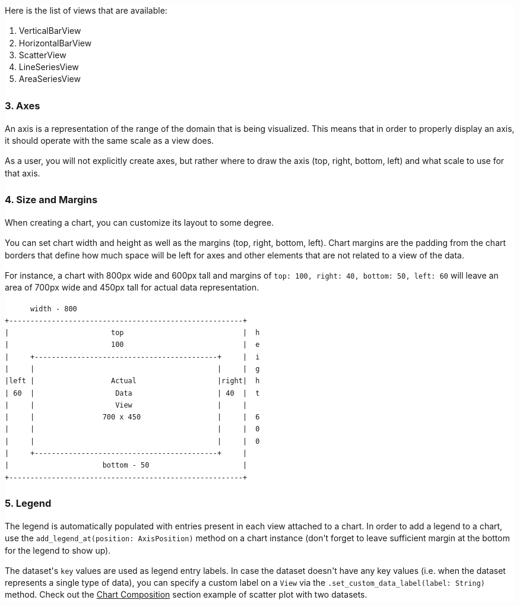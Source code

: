 Here is the list of views that are available:

1. VerticalBarView
2. HorizontalBarView
3. ScatterView
4. LineSeriesView
5. AreaSeriesView

### 3. Axes

An axis is a representation of the range of the domain that is being visualized. This means that
in order to properly display an axis, it should operate with the same scale as a view does.

As a user, you will not explicitly create axes, but rather where to draw the axis (top, right, bottom,
left) and what scale to use for that axis.

### 4. Size and Margins

When creating a chart, you can customize its layout to some degree.

You can set chart width and height as well as the margins (top, right, bottom, left). Chart margins
are the padding from the chart borders that define how much space will be left for axes and other
elements that are not related to a view of the data.

For instance, a chart with 800px wide and 600px tall and margins of `top: 100, right: 40, bottom: 50,
left: 60` will leave an area of 700px wide and 450px tall for actual data representation.

```
      width - 800
+-------------------------------------------------------+
|                        top                            |  h
|                        100                            |  e
|     +-------------------------------------------+     |  i
|     |                                           |     |  g
|left |                  Actual                   |right|  h
| 60  |                   Data                    | 40  |  t
|     |                   View                    |     |  
|     |                700 x 450                  |     |  6
|     |                                           |     |  0
|     |                                           |     |  0
|     +-------------------------------------------+     |
|                      bottom - 50                      |
+-------------------------------------------------------+
```

### 5. Legend

The legend is automatically populated with entries present in each view
attached to a chart. In order to add a legend to a chart, use the
`add_legend_at(position: AxisPosition)` method on a chart instance (don't
forget to leave sufficient margin at the bottom for the legend to show up).

The dataset's `key` values are used as legend entry labels. In case the
dataset doesn't have any key values (i.e. when the dataset represents a
single type of data), you can specify a custom label on a `View` via the
`.set_custom_data_label(label: String)` method. Check out the 
[Chart Composition](#chart-composition) section example of scatter plot
with two datasets.
